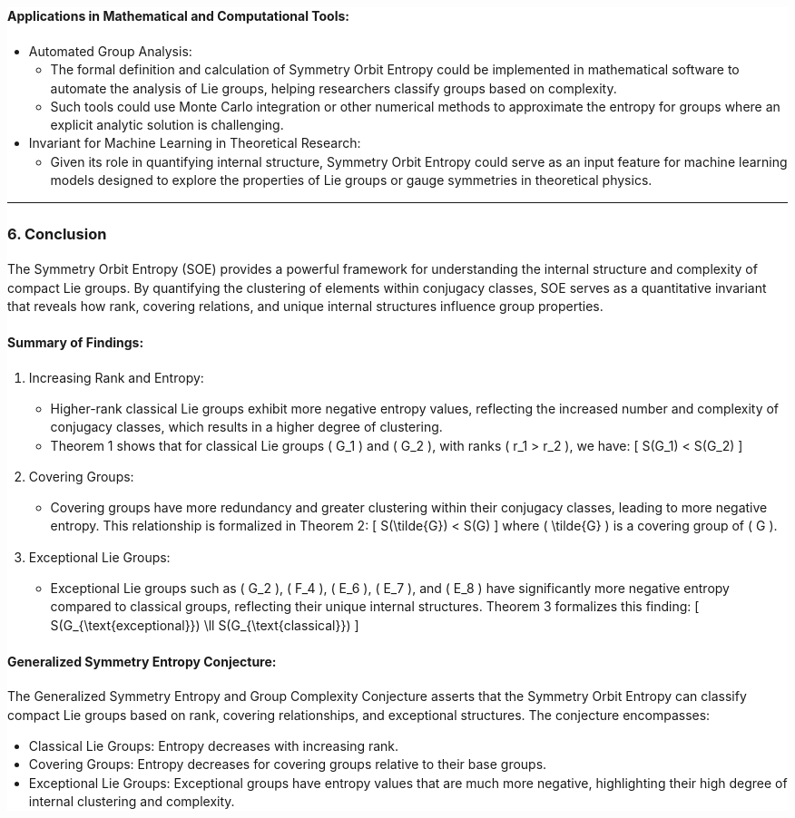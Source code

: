 #### Applications in Mathematical and Computational Tools:
- Automated Group Analysis:
  - The formal definition and calculation of Symmetry Orbit Entropy could be implemented in mathematical software to automate the analysis of Lie groups, helping researchers classify groups based on complexity.
  - Such tools could use Monte Carlo integration or other numerical methods to approximate the entropy for groups where an explicit analytic solution is challenging.
- Invariant for Machine Learning in Theoretical Research:
  - Given its role in quantifying internal structure, Symmetry Orbit Entropy could serve as an input feature for machine learning models designed to explore the properties of Lie groups or gauge symmetries in theoretical physics.

---

### 6. Conclusion

The Symmetry Orbit Entropy (SOE) provides a powerful framework for understanding the internal structure and complexity of compact Lie groups. By quantifying the clustering of elements within conjugacy classes, SOE serves as a quantitative invariant that reveals how rank, covering relations, and unique internal structures influence group properties.

#### Summary of Findings:
1. Increasing Rank and Entropy:
   - Higher-rank classical Lie groups exhibit more negative entropy values, reflecting the increased number and complexity of conjugacy classes, which results in a higher degree of clustering.
   - Theorem 1 shows that for classical Lie groups \( G_1 \) and \( G_2 \), with ranks \( r_1 > r_2 \), we have:
     \[
     S(G_1) < S(G_2)
     \]

2. Covering Groups:
   - Covering groups have more redundancy and greater clustering within their conjugacy classes, leading to more negative entropy. This relationship is formalized in Theorem 2:
     \[
     S(\tilde{G}) < S(G)
     \]
     where \( \tilde{G} \) is a covering group of \( G \).

3. Exceptional Lie Groups:
   - Exceptional Lie groups such as \( G_2 \), \( F_4 \), \( E_6 \), \( E_7 \), and \( E_8 \) have significantly more negative entropy compared to classical groups, reflecting their unique internal structures. Theorem 3 formalizes this finding:
     \[
     S(G_{\text{exceptional}}) \ll S(G_{\text{classical}})
     \]

#### Generalized Symmetry Entropy Conjecture:
The Generalized Symmetry Entropy and Group Complexity Conjecture asserts that the Symmetry Orbit Entropy can classify compact Lie groups based on rank, covering relationships, and exceptional structures. The conjecture encompasses:
- Classical Lie Groups: Entropy decreases with increasing rank.
- Covering Groups: Entropy decreases for covering groups relative to their base groups.
- Exceptional Lie Groups: Exceptional groups have entropy values that are much more negative, highlighting their high degree of internal clustering and complexity.
